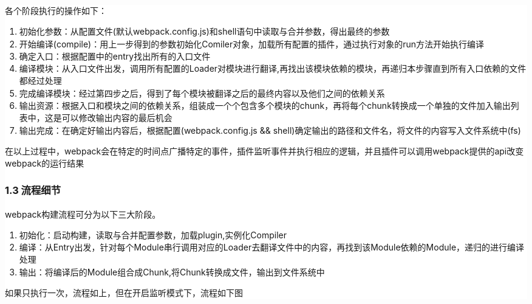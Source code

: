   <p>
    各个阶段执行的操作如下：
  </p>
  
  <ol>
    <li>
      初始化参数：从配置文件(默认webpack.config.js)和shell语句中读取与合并参数，得出最终的参数
    </li>
    <li>
      开始编译(compile)：用上一步得到的参数初始化Comiler对象，加载所有配置的插件，通过执行对象的run方法开始执行编译
    </li>
    <li>
      确定入口：根据配置中的entry找出所有的入口文件
    </li>
    <li>
      编译模块：从入口文件出发，调用所有配置的Loader对模块进行翻译,再找出该模块依赖的模块，再递归本步骤直到所有入口依赖的文件都经过处理
    </li>
    <li>
      完成编译模块：经过第四步之后，得到了每个模块被翻译之后的最终内容以及他们之间的依赖关系
    </li>
    <li>
      输出资源：根据入口和模块之间的依赖关系，组装成一个个包含多个模块的chunk，再将每个chunk转换成一个单独的文件加入输出列表中，这是可以修改输出内容的最后机会
    </li>
    <li>
      输出完成：在确定好输出内容后，根据配置(webpack.config.js && shell)确定输出的路径和文件名，将文件的内容写入文件系统中(fs)
    </li>
  </ol>
  
  <p>
    在以上过程中，webpack会在特定的时间点广播特定的事件，插件监听事件并执行相应的逻辑，并且插件可以调用webpack提供的api改变webpack的运行结果
  </p>
  
  <h3 id="articleHeader5">
    1.3 流程细节
  </h3>
  
  <p>
    webpack构建流程可分为以下三大阶段。
  </p>
  
  <ol>
    <li>
      初始化：启动构建，读取与合并配置参数，加载plugin,实例化Compiler
    </li>
    <li>
      编译：从Entry出发，针对每个Module串行调用对应的Loader去翻译文件中的内容，再找到该Module依赖的Module，递归的进行编译处理
    </li>
    <li>
      输出：将编译后的Module组合成Chunk,将Chunk转换成文件，输出到文件系统中
    </li>
  </ol>
  
  <p>
    如果只执行一次，流程如上，但在开启监听模式下，流程如下图
  </p>
  